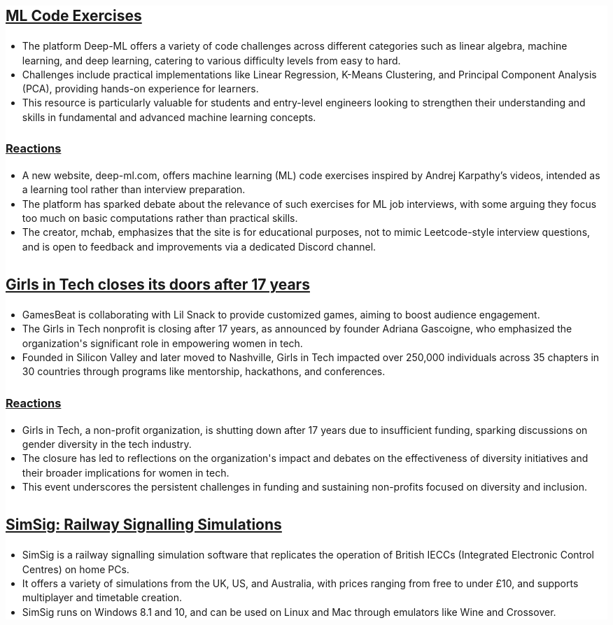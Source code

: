 ## [ML Code Exercises](https://www.deep-ml.com/)

- The platform Deep-ML offers a variety of code challenges across different categories such as linear algebra, machine learning, and deep learning, catering to various difficulty levels from easy to hard.
- Challenges include practical implementations like Linear Regression, K-Means Clustering, and Principal Component Analysis (PCA), providing hands-on experience for learners.
- This resource is particularly valuable for students and entry-level engineers looking to strengthen their understanding and skills in fundamental and advanced machine learning concepts.

### [Reactions](https://news.ycombinator.com/item?id=40925896)

- A new website, deep-ml.com, offers machine learning (ML) code exercises inspired by Andrej Karpathy’s videos, intended as a learning tool rather than interview preparation.
- The platform has sparked debate about the relevance of such exercises for ML job interviews, with some arguing they focus too much on basic computations rather than practical skills.
- The creator, mchab, emphasizes that the site is for educational purposes, not to mimic Leetcode-style interview questions, and is open to feedback and improvements via a dedicated Discord channel.

## [Girls in Tech closes its doors after 17 years](https://venturebeat.com/games/girls-in-tech-closes-its-doors-after-17-years/)

- GamesBeat is collaborating with Lil Snack to provide customized games, aiming to boost audience engagement.
- The Girls in Tech nonprofit is closing after 17 years, as announced by founder Adriana Gascoigne, who emphasized the organization's significant role in empowering women in tech.
- Founded in Silicon Valley and later moved to Nashville, Girls in Tech impacted over 250,000 individuals across 35 chapters in 30 countries through programs like mentorship, hackathons, and conferences.

### [Reactions](https://news.ycombinator.com/item?id=40925471)

- Girls in Tech, a non-profit organization, is shutting down after 17 years due to insufficient funding, sparking discussions on gender diversity in the tech industry.
- The closure has led to reflections on the organization's impact and debates on the effectiveness of diversity initiatives and their broader implications for women in tech.
- This event underscores the persistent challenges in funding and sustaining non-profits focused on diversity and inclusion.

## [SimSig: Railway Signalling Simulations](https://www.simsig.co.uk/)

- SimSig is a railway signalling simulation software that replicates the operation of British IECCs (Integrated Electronic Control Centres) on home PCs.
- It offers a variety of simulations from the UK, US, and Australia, with prices ranging from free to under £10, and supports multiplayer and timetable creation.
- SimSig runs on Windows 8.1 and 10, and can be used on Linux and Mac through emulators like Wine and Crossover.
